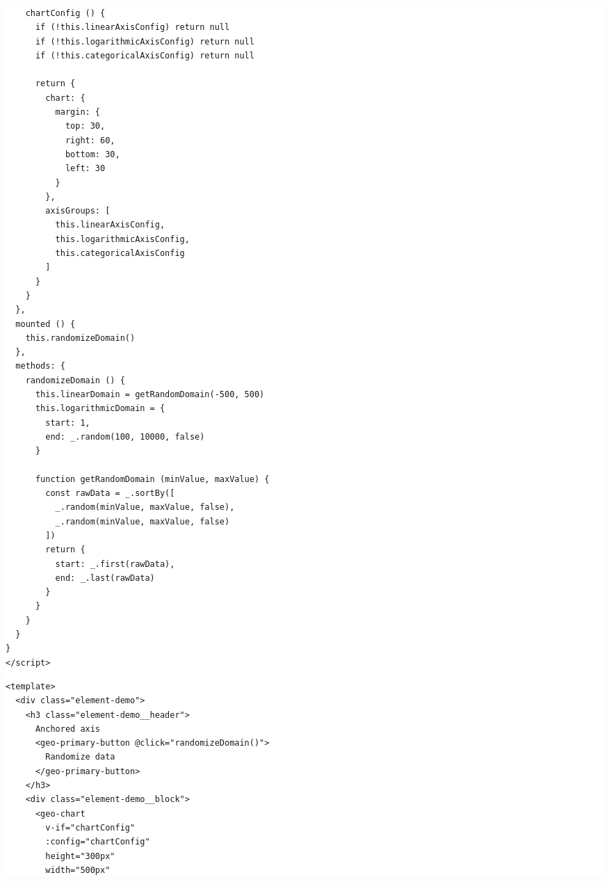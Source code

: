 ```vue
    chartConfig () {
      if (!this.linearAxisConfig) return null
      if (!this.logarithmicAxisConfig) return null
      if (!this.categoricalAxisConfig) return null

      return {
        chart: {
          margin: {
            top: 30,
            right: 60,
            bottom: 30,
            left: 30
          }
        },
        axisGroups: [
          this.linearAxisConfig,
          this.logarithmicAxisConfig,
          this.categoricalAxisConfig
        ]
      }
    }
  },
  mounted () {
    this.randomizeDomain()
  },
  methods: {
    randomizeDomain () {
      this.linearDomain = getRandomDomain(-500, 500)
      this.logarithmicDomain = {
        start: 1,
        end: _.random(100, 10000, false)
      }

      function getRandomDomain (minValue, maxValue) {
        const rawData = _.sortBy([
          _.random(minValue, maxValue, false),
          _.random(minValue, maxValue, false)
        ])
        return {
          start: _.first(rawData),
          end: _.last(rawData)
        }
      }
    }
  }
}
</script>
```

```vue
<template>
  <div class="element-demo">
    <h3 class="element-demo__header">
      Anchored axis
      <geo-primary-button @click="randomizeDomain()">
        Randomize data
      </geo-primary-button>
    </h3>
    <div class="element-demo__block">
      <geo-chart
        v-if="chartConfig"
        :config="chartConfig"
        height="300px"
        width="500px"
```